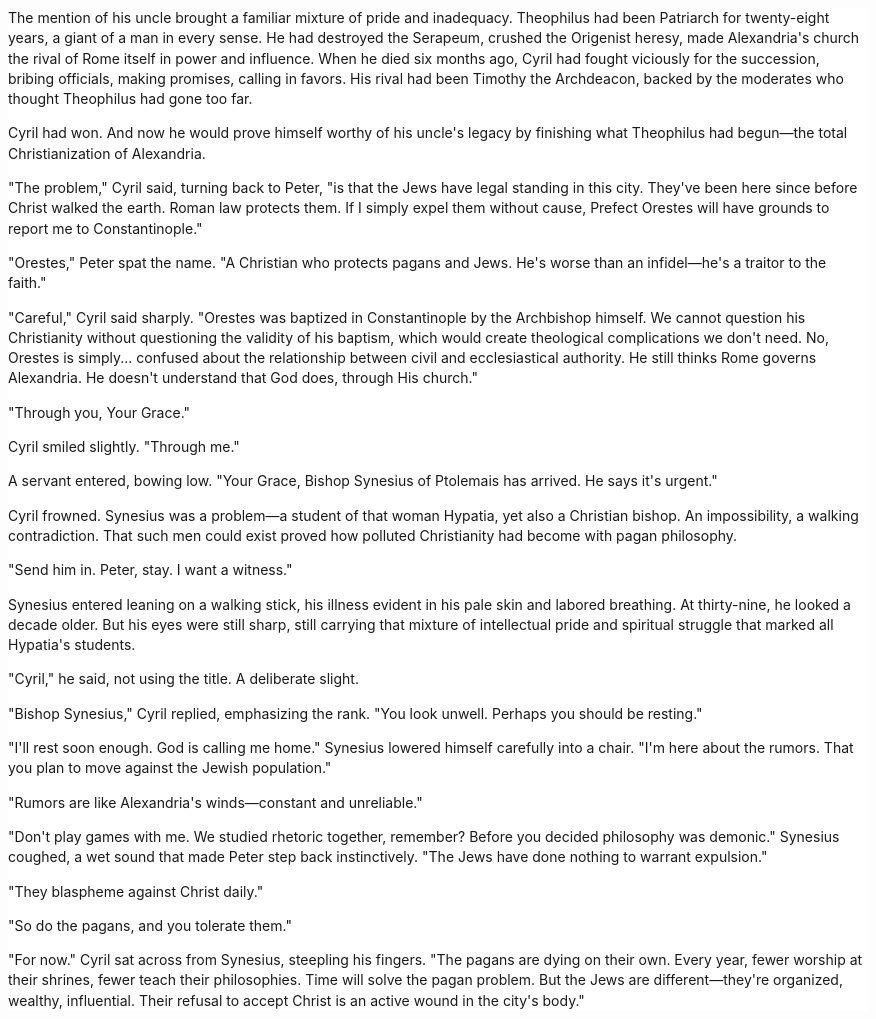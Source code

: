 The mention of his uncle brought a familiar mixture of pride and inadequacy. Theophilus had been Patriarch for twenty-eight years, a giant of a man in every sense. He had destroyed the Serapeum, crushed the Origenist heresy, made Alexandria's church the rival of Rome itself in power and influence. When he died six months ago, Cyril had fought viciously for the succession, bribing officials, making promises, calling in favors. His rival had been Timothy the Archdeacon, backed by the moderates who thought Theophilus had gone too far.

Cyril had won. And now he would prove himself worthy of his uncle's legacy by finishing what Theophilus had begun—the total Christianization of Alexandria.

"The problem," Cyril said, turning back to Peter, "is that the Jews have legal standing in this city. They've been here since before Christ walked the earth. Roman law protects them. If I simply expel them without cause, Prefect Orestes will have grounds to report me to Constantinople."

"Orestes," Peter spat the name. "A Christian who protects pagans and Jews. He's worse than an infidel—he's a traitor to the faith."

"Careful," Cyril said sharply. "Orestes was baptized in Constantinople by the Archbishop himself. We cannot question his Christianity without questioning the validity of his baptism, which would create theological complications we don't need. No, Orestes is simply... confused about the relationship between civil and ecclesiastical authority. He still thinks Rome governs Alexandria. He doesn't understand that God does, through His church."

"Through you, Your Grace."

Cyril smiled slightly. "Through me."

A servant entered, bowing low. "Your Grace, Bishop Synesius of Ptolemais has arrived. He says it's urgent."

Cyril frowned. Synesius was a problem—a student of that woman Hypatia, yet also a Christian bishop. An impossibility, a walking contradiction. That such men could exist proved how polluted Christianity had become with pagan philosophy.

"Send him in. Peter, stay. I want a witness."

Synesius entered leaning on a walking stick, his illness evident in his pale skin and labored breathing. At thirty-nine, he looked a decade older. But his eyes were still sharp, still carrying that mixture of intellectual pride and spiritual struggle that marked all Hypatia's students.

"Cyril," he said, not using the title. A deliberate slight.

"Bishop Synesius," Cyril replied, emphasizing the rank. "You look unwell. Perhaps you should be resting."

"I'll rest soon enough. God is calling me home." Synesius lowered himself carefully into a chair. "I'm here about the rumors. That you plan to move against the Jewish population."

"Rumors are like Alexandria's winds—constant and unreliable."

"Don't play games with me. We studied rhetoric together, remember? Before you decided philosophy was demonic." Synesius coughed, a wet sound that made Peter step back instinctively. "The Jews have done nothing to warrant expulsion."

"They blaspheme against Christ daily."

"So do the pagans, and you tolerate them."

"For now." Cyril sat across from Synesius, steepling his fingers. "The pagans are dying on their own. Every year, fewer worship at their shrines, fewer teach their philosophies. Time will solve the pagan problem. But the Jews are different—they're organized, wealthy, influential. Their refusal to accept Christ is an active wound in the city's body."
